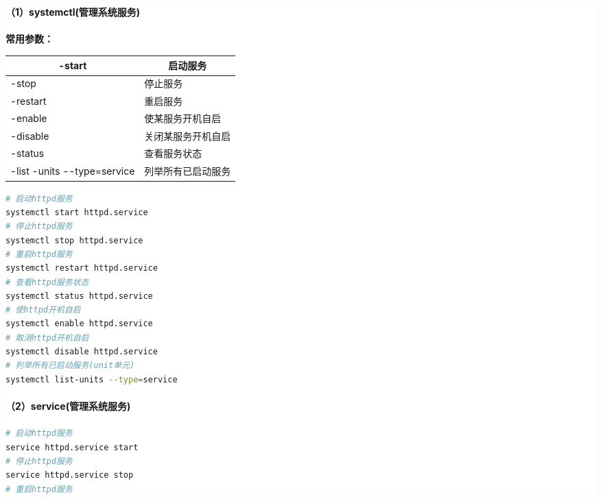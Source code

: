 #### （1）systemctl(管理系统服务)

**常用参数：**

| -start                      | 启动服务           |
| --------------------------- | ------------------ |
| -stop                       | 停止服务           |
| -restart                    | 重启服务           |
| -enable                     | 使某服务开机自启   |
| -disable                    | 关闭某服务开机自启 |
| -status                     | 查看服务状态       |
| -list -units --type=service | 列举所有已启动服务 |

```bash
# 启动httpd服务
systemctl start httpd.service
# 停止httpd服务
systemctl stop httpd.service
# 重启httpd服务
systemctl restart httpd.service
# 查看httpd服务状态
systemctl status httpd.service
# 使httpd开机自启
systemctl enable httpd.service
# 取消httpd开机自启
systemctl disable httpd.service
# 列举所有已启动服务(unit单元)
systemctl list-units --type=service
```

#### （2）service(管理系统服务)

```bash
# 启动httpd服务
service httpd.service start 
# 停止httpd服务
service httpd.service stop
# 重启httpd服务
